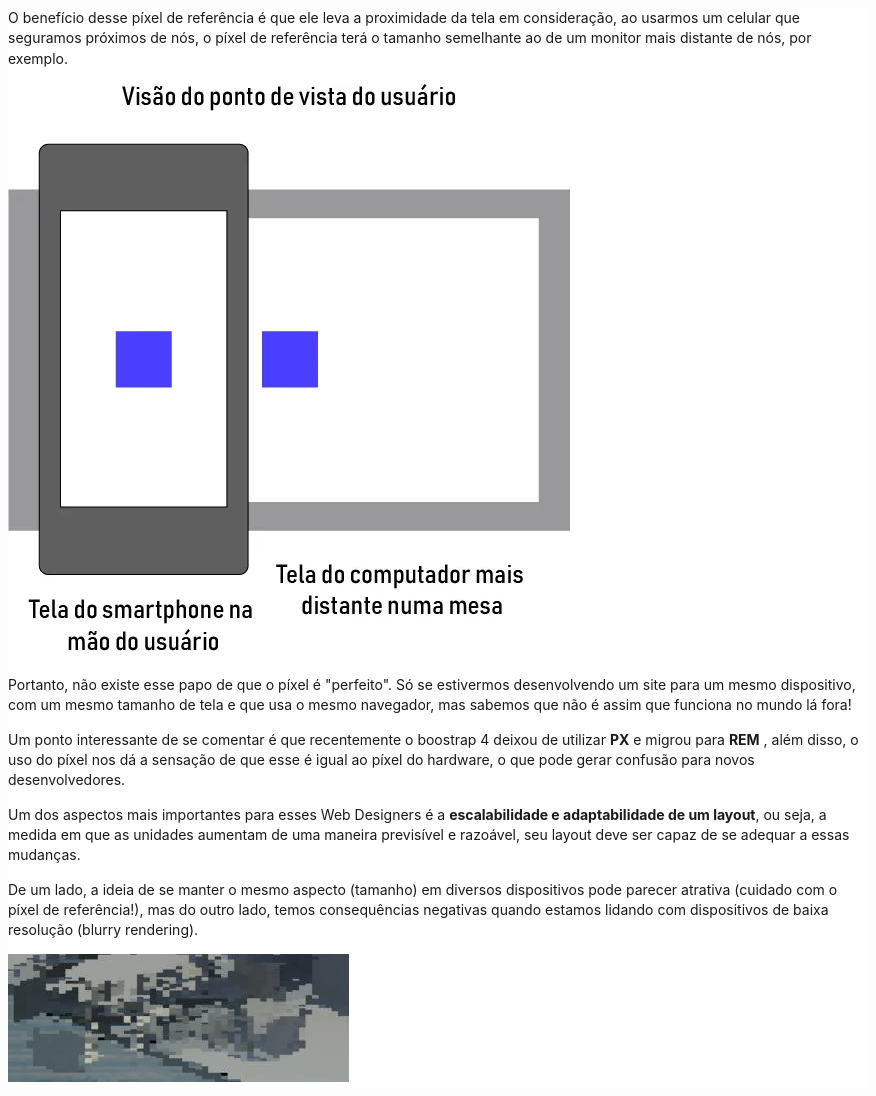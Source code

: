 O benefício desse píxel de referência é que ele leva a proximidade da tela em consideração, ao usarmos um celular que seguramos próximos de nós, o píxel de referência terá o tamanho semelhante ao de um monitor mais distante de nós, por exemplo.

<img src="../img/UnidadesMedida-03.webp">

Portanto, não existe esse papo de que o píxel é "perfeito". Só se estivermos desenvolvendo um site para um mesmo dispositivo, com um mesmo tamanho de tela e que usa o mesmo navegador, mas sabemos que não é assim que funciona no mundo lá fora!

Um ponto interessante de se comentar é que recentemente o boostrap 4 deixou de utilizar **PX** e migrou para **REM** , além disso, o uso do píxel nos dá a sensação de que esse é igual ao píxel do hardware, o que pode gerar confusão para novos desenvolvedores.

Um dos aspectos mais importantes para esses Web Designers é a **escalabilidade e adaptabilidade de um layout**, ou seja, a medida em que as unidades aumentam de uma maneira previsível e razoável, seu layout deve ser capaz de se adequar a essas mudanças.

De um lado, a ideia de se manter o mesmo aspecto (tamanho) em diversos dispositivos pode parecer atrativa (cuidado com o píxel de referência!), mas do outro lado, temos consequências negativas quando estamos lidando com dispositivos de baixa resolução (blurry rendering).  

<img src="../img/UnidadesMedida-04.webp">
